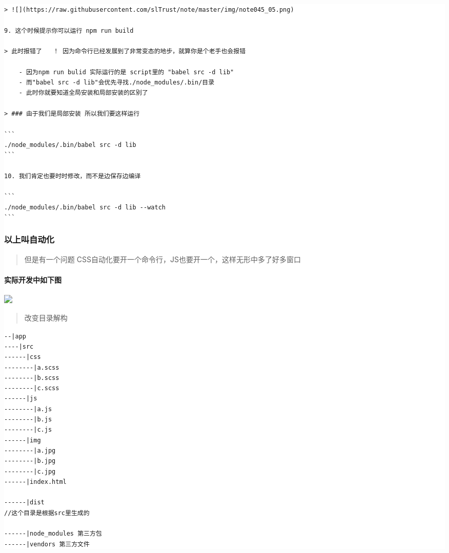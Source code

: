     > ![](https://raw.githubusercontent.com/slTrust/note/master/img/note045_05.png)
    
    9. 这个时候提示你可以运行 npm run build 
    
    > 此时报错了   ！ 因为命令行已经发展到了非常变态的地步，就算你是个老手也会报错
    
        - 因为npm run bulid 实际运行的是 script里的 "babel src -d lib"
        - 而"babel src -d lib"会优先寻找./node_modules/.bin/目录
        - 此时你就要知道全局安装和局部安装的区别了
        
    > ### 由于我们是局部安装 所以我们要这样运行
    
    ```
    ./node_modules/.bin/babel src -d lib
    ```
    
    10. 我们肯定也要时时修改，而不是边保存边编译
    
    ```
    ./node_modules/.bin/babel src -d lib --watch
    ```
    
### 以上叫自动化

> 但是有一个问题 CSS自动化要开一个命令行，JS也要开一个，这样无形中多了好多窗口

#### 实际开发中如下图

![](https://raw.githubusercontent.com/slTrust/note/master/img/note045_06.png)

> 改变目录解构

```
--|app
----|src
------|css
--------|a.scss
--------|b.scss
--------|c.scss
------|js
--------|a.js
--------|b.js
--------|c.js
------|img
--------|a.jpg
--------|b.jpg
--------|c.jpg
------|index.html

------|dist
//这个目录是根据src里生成的

------|node_modules 第三方包
------|vendors 第三方文件
```
